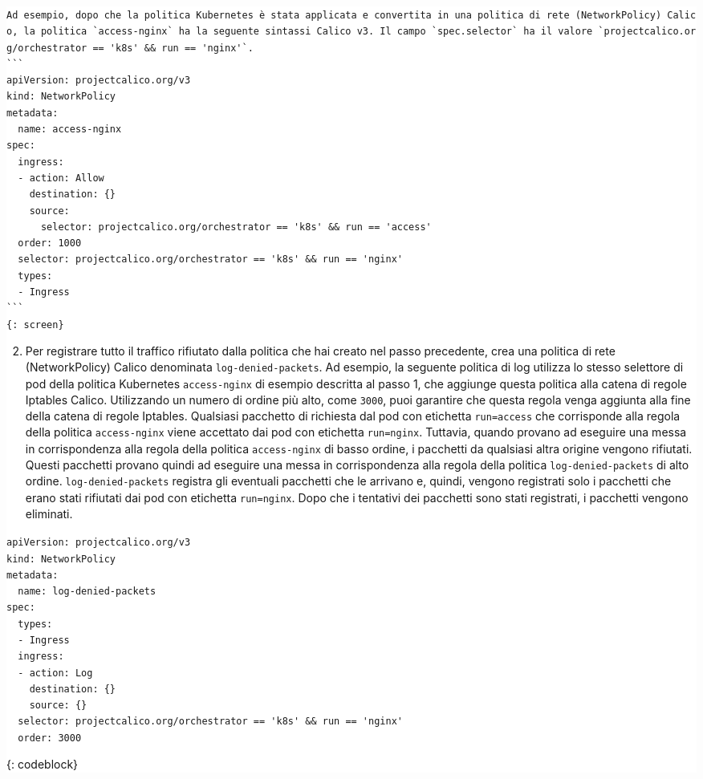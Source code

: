     Ad esempio, dopo che la politica Kubernetes è stata applicata e convertita in una politica di rete (NetworkPolicy) Calico, la politica `access-nginx` ha la seguente sintassi Calico v3. Il campo `spec.selector` ha il valore `projectcalico.org/orchestrator == 'k8s' && run == 'nginx'`.
    ```
    apiVersion: projectcalico.org/v3
    kind: NetworkPolicy
    metadata:
      name: access-nginx
    spec:
      ingress:
      - action: Allow
        destination: {}
        source:
          selector: projectcalico.org/orchestrator == 'k8s' && run == 'access'
      order: 1000
      selector: projectcalico.org/orchestrator == 'k8s' && run == 'nginx'
      types:
      - Ingress
    ```
    {: screen}

2. Per registrare tutto il traffico rifiutato dalla politica che hai creato nel passo precedente, crea una politica di rete (NetworkPolicy) Calico denominata `log-denied-packets`. Ad esempio, la seguente politica di log utilizza lo stesso selettore di pod della politica Kubernetes `access-nginx` di esempio descritta al passo 1, che aggiunge questa politica alla catena di regole Iptables Calico. Utilizzando un numero di ordine più alto, come `3000`, puoi garantire che questa regola venga aggiunta alla fine della catena di regole Iptables. Qualsiasi pacchetto di richiesta dal pod con etichetta `run=access` che corrisponde alla regola della politica `access-nginx` viene accettato dai pod con etichetta `run=nginx`. Tuttavia, quando provano ad eseguire una messa in corrispondenza alla regola della politica `access-nginx` di basso ordine, i pacchetti da qualsiasi altra origine vengono rifiutati. Questi pacchetti provano quindi ad eseguire una messa in corrispondenza alla regola della politica `log-denied-packets` di alto ordine. `log-denied-packets` registra gli eventuali pacchetti che le arrivano e, quindi, vengono registrati solo i pacchetti che erano stati rifiutati dai pod con etichetta `run=nginx`. Dopo che i tentativi dei pacchetti sono stati registrati, i pacchetti vengono eliminati.
  ```
  apiVersion: projectcalico.org/v3
  kind: NetworkPolicy
  metadata:
    name: log-denied-packets
  spec:
    types:
    - Ingress
    ingress:
    - action: Log
      destination: {}
      source: {}
    selector: projectcalico.org/orchestrator == 'k8s' && run == 'nginx'
    order: 3000
  ```
  {: codeblock}

